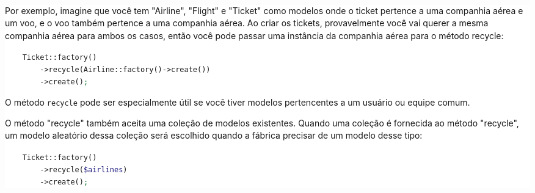 Por exemplo, imagine que você tem "Airline", "Flight" e "Ticket" como modelos onde o ticket pertence a uma companhia aérea e um voo, e o voo também pertence a uma companhia aérea. Ao criar os tickets, provavelmente você vai querer a mesma companhia aérea para ambos os casos, então você pode passar uma instância da companhia aérea para o método recycle:

```php
    Ticket::factory()
        ->recycle(Airline::factory()->create())
        ->create();
```

O método `recycle` pode ser especialmente útil se você tiver modelos pertencentes a um usuário ou equipe comum.

O método "recycle" também aceita uma coleção de modelos existentes. Quando uma coleção é fornecida ao método "recycle", um modelo aleatório dessa coleção será escolhido quando a fábrica precisar de um modelo desse tipo:

```php
    Ticket::factory()
        ->recycle($airlines)
        ->create();
```
